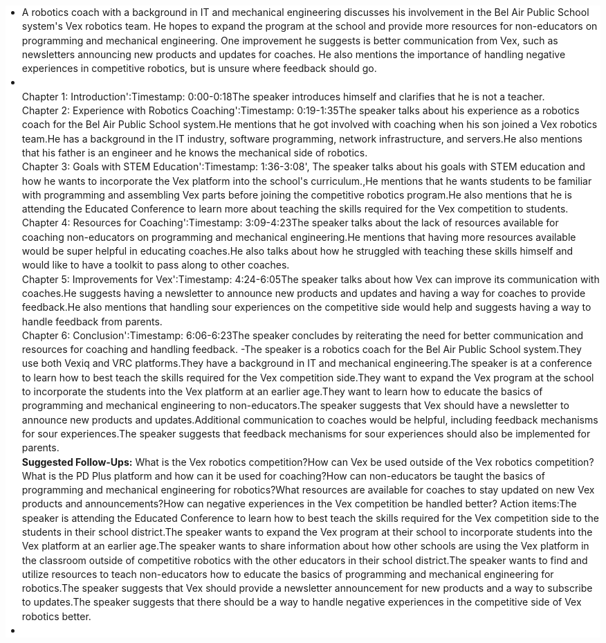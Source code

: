 - A robotics coach with a background in IT and mechanical engineering discusses his involvement in the Bel Air Public School system's Vex robotics team. He hopes to expand the program at the school and provide more resources for non-educators on programming and mechanical engineering. One improvement he suggests is better communication from Vex, such as newsletters announcing new products and updates for coaches. He also mentions the importance of handling negative experiences in competitive robotics, but is unsure where feedback should go. 
- <br>Chapter 1: Introduction':Timestamp: 0:00-0:18The speaker introduces himself and clarifies that he is not a teacher.<br>Chapter 2: Experience with Robotics Coaching':Timestamp: 0:19-1:35The speaker talks about his experience as a robotics coach for the Bel Air Public School system.He mentions that he got involved with coaching when his son joined a Vex robotics team.He has a background in the IT industry, software programming, network infrastructure, and servers.He also mentions that his father is an engineer and he knows the mechanical side of robotics.<br>Chapter 3: Goals with STEM Education':Timestamp: 1:36-3:08', The speaker talks about his goals with STEM education and how he wants to incorporate the Vex platform into the school's curriculum.,He mentions that he wants students to be familiar with programming and assembling Vex parts before joining the competitive robotics program.He also mentions that he is attending the Educated Conference to learn more about teaching the skills required for the Vex competition to students.<br>Chapter 4: Resources for Coaching':Timestamp: 3:09-4:23The speaker talks about the lack of resources available for coaching non-educators on programming and mechanical engineering.He mentions that having more resources available would be super helpful in educating coaches.He also talks about how he struggled with teaching these skills himself and would like to have a toolkit to pass along to other coaches.<br>Chapter 5: Improvements for Vex':Timestamp: 4:24-6:05The speaker talks about how Vex can improve its communication with coaches.He suggests having a newsletter to announce new products and updates and having a way for coaches to provide feedback.He also mentions that handling sour experiences on the competitive side would help and suggests having a way to handle feedback from parents.<br>Chapter 6: Conclusion':Timestamp: 6:06-6:23The speaker concludes by reiterating the need for better communication and resources for coaching and handling feedback.
-The speaker is a robotics coach for the Bel Air Public School system.They use both Vexiq and VRC platforms.They have a background in IT and mechanical engineering.The speaker is at a conference to learn how to best teach the skills required for the Vex competition side.They want to expand the Vex program at the school to incorporate the students into the Vex platform at an earlier age.They want to learn how to educate the basics of programming and mechanical engineering to non-educators.The speaker suggests that Vex should have a newsletter to announce new products and updates.Additional communication to coaches would be helpful, including feedback mechanisms for sour experiences.The speaker suggests that feedback mechanisms for sour experiences should also be implemented for parents.
<br>**Suggested Follow-Ups:**  What is the Vex robotics competition?How can Vex be used outside of the Vex robotics competition?What is the PD Plus platform and how can it be used for coaching?How can non-educators be taught the basics of programming and mechanical engineering for robotics?What resources are available for coaches to stay updated on new Vex products and announcements?How can negative experiences in the Vex competition be handled better? Action items:The speaker is attending the Educated Conference to learn how to best teach the skills required for the Vex competition side to the students in their school district.The speaker wants to expand the Vex program at their school to incorporate students into the Vex platform at an earlier age.The speaker wants to share information about how other schools are using the Vex platform in the classroom outside of competitive robotics with the other educators in their school district.The speaker wants to find and utilize resources to teach non-educators how to educate the basics of programming and mechanical engineering for robotics.The speaker suggests that Vex should provide a newsletter announcement for new products and a way to subscribe to updates.The speaker suggests that there should be a way to handle negative experiences in the competitive side of Vex robotics better.
- 
